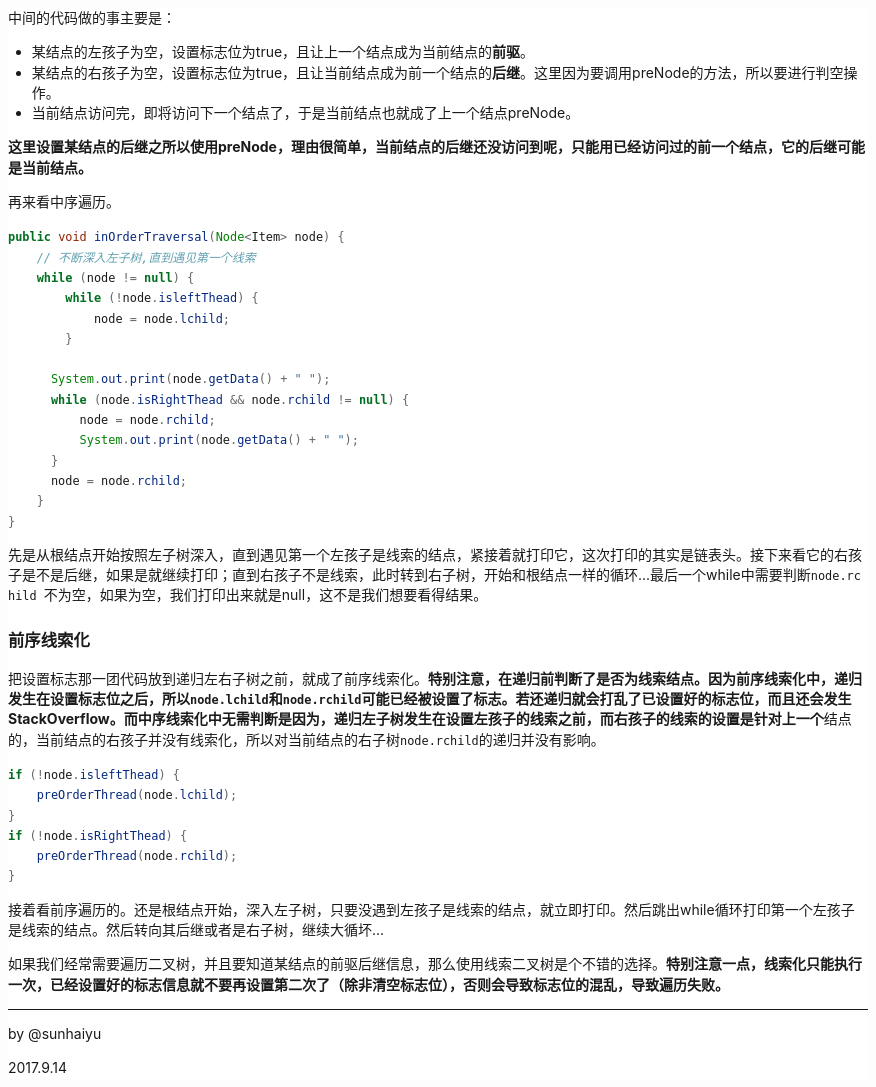 中间的代码做的事主要是：

- 某结点的左孩子为空，设置标志位为true，且让上一个结点成为当前结点的**前驱**。
- 某结点的右孩子为空，设置标志位为true，且让当前结点成为前一个结点的**后继**。这里因为要调用preNode的方法，所以要进行判空操作。
- 当前结点访问完，即将访问下一个结点了，于是当前结点也就成了上一个结点preNode。

**这里设置某结点的后继之所以使用preNode，理由很简单，当前结点的后继还没访问到呢，只能用已经访问过的前一个结点，它的后继可能是当前结点。**

再来看中序遍历。

```java
public void inOrderTraversal(Node<Item> node) {
  	// 不断深入左子树,直到遇见第一个线索
  	while (node != null) {
    	while (!node.isleftThead) {
      		node = node.lchild;
    	}

      System.out.print(node.getData() + " ");
      while (node.isRightThead && node.rchild != null) {
      	  node = node.rchild;
          System.out.print(node.getData() + " ");
      }
      node = node.rchild;
  	}
}
```

先是从根结点开始按照左子树深入，直到遇见第一个左孩子是线索的结点，紧接着就打印它，这次打印的其实是链表头。接下来看它的右孩子是不是后继，如果是就继续打印；直到右孩子不是线索，此时转到右子树，开始和根结点一样的循环...最后一个while中需要判断`node.rchild `不为空，如果为空，我们打印出来就是null，这不是我们想要看得结果。

### 前序线索化

把设置标志那一团代码放到递归左右子树之前，就成了前序线索化。**特别注意，在递归前判断了是否为线索结点。因为前序线索化中，递归发生在设置标志位之后，所以`node.lchild`和`node.rchild`可能已经被设置了标志。若还递归就会打乱了已设置好的标志位，而且还会发生StackOverflow。**而中序线索化中无需判断是因为，递归左子树发生在设置左孩子的线索之前，而右孩子的线索的设置是针对**上一个**结点的，当前结点的右孩子并没有线索化，所以对当前结点的右子树`node.rchild`的递归并没有影响。

```java
if (!node.isleftThead) {
  	preOrderThread(node.lchild);
}
if (!node.isRightThead) {
  	preOrderThread(node.rchild);
}
```

接着看前序遍历的。还是根结点开始，深入左子树，只要没遇到左孩子是线索的结点，就立即打印。然后跳出while循环打印第一个左孩子是线索的结点。然后转向其后继或者是右子树，继续大循坏...

如果我们经常需要遍历二叉树，并且要知道某结点的前驱后继信息，那么使用线索二叉树是个不错的选择。**特别注意一点，线索化只能执行一次，已经设置好的标志信息就不要再设置第二次了（除非清空标志位），否则会导致标志位的混乱，导致遍历失败。**

---

by @sunhaiyu

2017.9.14
